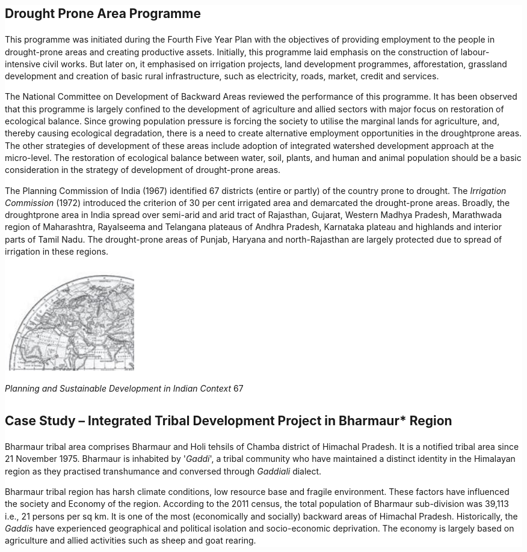 ## Drought Prone Area Programme

This programme was initiated during the Fourth Five Year Plan with the objectives of providing employment to the people in drought-prone areas and creating productive assets. Initially, this programme laid emphasis on the construction of labour-intensive civil works. But later on, it emphasised on irrigation projects, land development programmes, afforestation, grassland development and creation of basic rural infrastructure, such as electricity, roads, market, credit and services.

The National Committee on Development of Backward Areas reviewed the performance of this programme. It has been observed that this programme is largely confined to the development of agriculture and allied sectors with major focus on restoration of ecological balance. Since growing population pressure is forcing the society to utilise the marginal lands for agriculture, and, thereby causing ecological degradation, there is a need to create alternative employment opportunities in the droughtprone areas. The other strategies of development of these areas include adoption of integrated watershed development approach at the micro-level. The restoration of ecological balance between water, soil, plants, and human and animal population should be a basic consideration in the strategy of development of drought-prone areas.

The Planning Commission of India (1967) identified 67 districts (entire or partly) of the country prone to drought. The *Irrigation Commission* (1972) introduced the criterion of 30 per cent irrigated area and demarcated the drought-prone areas. Broadly, the droughtprone area in India spread over semi-arid and arid tract of Rajasthan, Gujarat, Western Madhya Pradesh, Marathwada region of Maharashtra, Rayalseema and Telangana plateaus of Andhra Pradesh, Karnataka plateau and highlands and interior parts of Tamil Nadu. The drought-prone areas of Punjab, Haryana and north-Rajasthan are largely protected due to spread of irrigation in these regions.

![](_page_1_Picture_11.jpeg)

*Planning and Sustainable Development in Indian Context* 67

## Case Study – Integrated Tribal Development Project in Bharmaur* Region

Bharmaur tribal area comprises Bharmaur and Holi tehsils of Chamba district of Himachal Pradesh. It is a notified tribal area since 21 November 1975. Bharmaur is inhabited by '*Gaddi*', a tribal community who have maintained a distinct identity in the Himalayan region as they practised transhumance and conversed through *Gaddiali* dialect.

Bharmaur tribal region has harsh climate conditions, low resource base and fragile environment. These factors have influenced the society and Economy of the region. According to the 2011 census, the total population of Bharmaur sub-division was 39,113 i.e., 21 persons per sq km. It is one of the most (economically and socially) backward areas of Himachal Pradesh. Historically, the *Gaddis* have experienced geographical and political isolation and socio-economic deprivation. The economy is largely based on agriculture and allied activities such as sheep and goat rearing.
